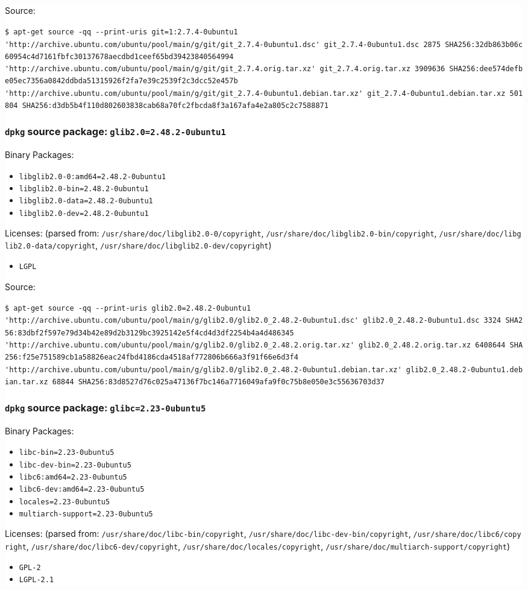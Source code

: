 Source:

```console
$ apt-get source -qq --print-uris git=1:2.7.4-0ubuntu1
'http://archive.ubuntu.com/ubuntu/pool/main/g/git/git_2.7.4-0ubuntu1.dsc' git_2.7.4-0ubuntu1.dsc 2875 SHA256:32db863b06c60954c4d7161fbfc30137678aecdbd1ceef65bd39423840564994
'http://archive.ubuntu.com/ubuntu/pool/main/g/git/git_2.7.4.orig.tar.xz' git_2.7.4.orig.tar.xz 3909636 SHA256:dee574defbe05ec7356a0842ddbda51315926f2fa7e39c2539f2c3dcc52e457b
'http://archive.ubuntu.com/ubuntu/pool/main/g/git/git_2.7.4-0ubuntu1.debian.tar.xz' git_2.7.4-0ubuntu1.debian.tar.xz 501804 SHA256:d3db5b4f110d802603838cab68a70fc2fbcda8f3a167afa4e2a805c2c7588871
```

### `dpkg` source package: `glib2.0=2.48.2-0ubuntu1`

Binary Packages:

- `libglib2.0-0:amd64=2.48.2-0ubuntu1`
- `libglib2.0-bin=2.48.2-0ubuntu1`
- `libglib2.0-data=2.48.2-0ubuntu1`
- `libglib2.0-dev=2.48.2-0ubuntu1`

Licenses: (parsed from: `/usr/share/doc/libglib2.0-0/copyright`, `/usr/share/doc/libglib2.0-bin/copyright`, `/usr/share/doc/libglib2.0-data/copyright`, `/usr/share/doc/libglib2.0-dev/copyright`)

- `LGPL`

Source:

```console
$ apt-get source -qq --print-uris glib2.0=2.48.2-0ubuntu1
'http://archive.ubuntu.com/ubuntu/pool/main/g/glib2.0/glib2.0_2.48.2-0ubuntu1.dsc' glib2.0_2.48.2-0ubuntu1.dsc 3324 SHA256:83dbf2f597e79d34b42e89d2b3129bc3925142e5f4cd4d3df2254b4a4d486345
'http://archive.ubuntu.com/ubuntu/pool/main/g/glib2.0/glib2.0_2.48.2.orig.tar.xz' glib2.0_2.48.2.orig.tar.xz 6408644 SHA256:f25e751589cb1a58826eac24fbd4186cda4518af772806b666a3f91f66e6d3f4
'http://archive.ubuntu.com/ubuntu/pool/main/g/glib2.0/glib2.0_2.48.2-0ubuntu1.debian.tar.xz' glib2.0_2.48.2-0ubuntu1.debian.tar.xz 68844 SHA256:83d8527d76c025a47136f7bc146a7716049afa9f0c75b8e050e3c55636703d37
```

### `dpkg` source package: `glibc=2.23-0ubuntu5`

Binary Packages:

- `libc-bin=2.23-0ubuntu5`
- `libc-dev-bin=2.23-0ubuntu5`
- `libc6:amd64=2.23-0ubuntu5`
- `libc6-dev:amd64=2.23-0ubuntu5`
- `locales=2.23-0ubuntu5`
- `multiarch-support=2.23-0ubuntu5`

Licenses: (parsed from: `/usr/share/doc/libc-bin/copyright`, `/usr/share/doc/libc-dev-bin/copyright`, `/usr/share/doc/libc6/copyright`, `/usr/share/doc/libc6-dev/copyright`, `/usr/share/doc/locales/copyright`, `/usr/share/doc/multiarch-support/copyright`)

- `GPL-2`
- `LGPL-2.1`
